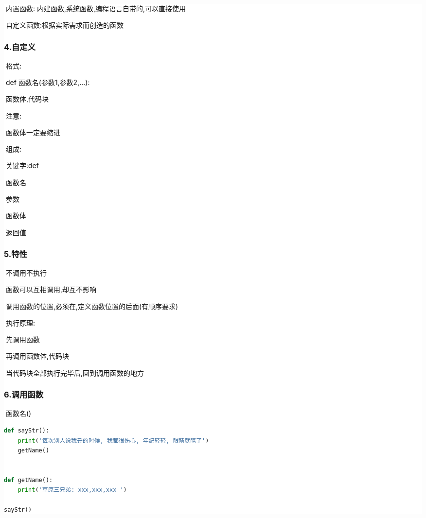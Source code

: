 ​	内置函数: 内建函数,系统函数,编程语言自带的,可以直接使用

​	自定义函数:根据实际需求而创造的函数

### 4.自定义

​	格式:

​		def 函数名(参数1,参数2,...):

​			函数体,代码块

​	注意:

​		函数体一定要缩进

​	组成:

​		关键字:def

​		函数名

​		参数

​		函数体

​		返回值

### 5.特性

​	不调用不执行

​	函数可以互相调用,却互不影响

​	调用函数的位置,必须在,定义函数位置的后面(有顺序要求)

​	执行原理:

​		先调用函数

​		再调用函数体,代码块

​		当代码块全部执行完毕后,回到调用函数的地方

### 6.调用函数

​	函数名()

```python
def sayStr():
	print('每次别人说我丑的时候, 我都很伤心, 年纪轻轻, 眼睛就瞎了')
	getName()


def getName():
	print('草原三兄弟: xxx,xxx,xxx ')

sayStr()
```

